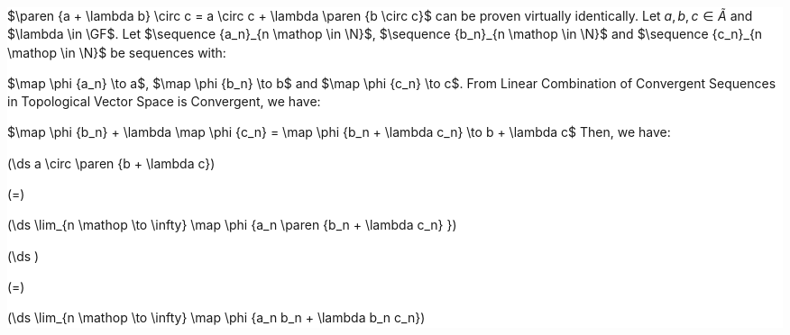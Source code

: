 $\paren {a + \lambda b} \circ c = a \circ c + \lambda \paren {b \circ c}$
can be proven virtually identically.
Let $a, b, c \in \widetilde A$ and $\lambda \in \GF$.
Let $\sequence {a_n}_{n \mathop \in \N}$, $\sequence {b_n}_{n \mathop \in \N}$ and $\sequence {c_n}_{n \mathop \in \N}$ be sequences with:

$\map \phi {a_n} \to a$, $\map \phi {b_n} \to b$ and $\map \phi {c_n} \to c$.
From Linear Combination of Convergent Sequences in Topological Vector Space is Convergent, we have:

$\map \phi {b_n} + \lambda \map \phi {c_n} = \map \phi {b_n + \lambda c_n} \to b + \lambda c$
Then, we have:














\(\ds a \circ \paren {b + \lambda c}\)

\(=\)







\(\ds \lim_{n \mathop \to \infty} \map \phi {a_n \paren {b_n + \lambda c_n} }\)




















\(\ds \)

\(=\)







\(\ds \lim_{n \mathop \to \infty} \map \phi {a_n b_n + \lambda b_n c_n}\)












